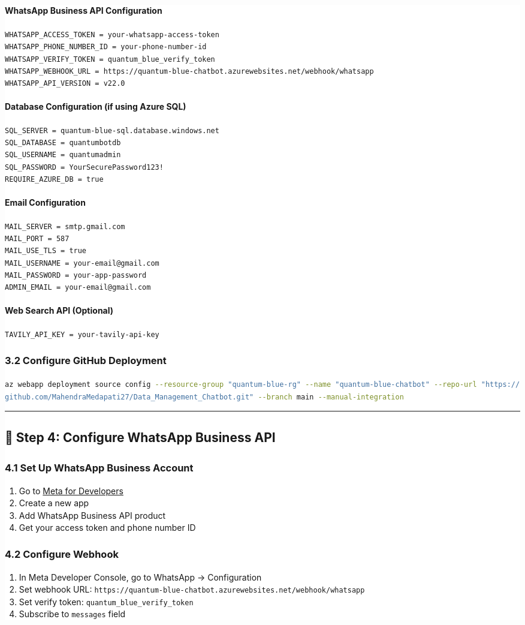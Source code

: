 #### WhatsApp Business API Configuration
```
WHATSAPP_ACCESS_TOKEN = your-whatsapp-access-token
WHATSAPP_PHONE_NUMBER_ID = your-phone-number-id
WHATSAPP_VERIFY_TOKEN = quantum_blue_verify_token
WHATSAPP_WEBHOOK_URL = https://quantum-blue-chatbot.azurewebsites.net/webhook/whatsapp
WHATSAPP_API_VERSION = v22.0
```

#### Database Configuration (if using Azure SQL)
```
SQL_SERVER = quantum-blue-sql.database.windows.net
SQL_DATABASE = quantumbotdb
SQL_USERNAME = quantumadmin
SQL_PASSWORD = YourSecurePassword123!
REQUIRE_AZURE_DB = true
```

#### Email Configuration
```
MAIL_SERVER = smtp.gmail.com
MAIL_PORT = 587
MAIL_USE_TLS = true
MAIL_USERNAME = your-email@gmail.com
MAIL_PASSWORD = your-app-password
ADMIN_EMAIL = your-email@gmail.com
```

#### Web Search API (Optional)
```
TAVILY_API_KEY = your-tavily-api-key
```

### 3.2 Configure GitHub Deployment
```bash
az webapp deployment source config --resource-group "quantum-blue-rg" --name "quantum-blue-chatbot" --repo-url "https://github.com/MahendraMedapati27/Data_Management_Chatbot.git" --branch main --manual-integration
```

---

## 📱 Step 4: Configure WhatsApp Business API

### 4.1 Set Up WhatsApp Business Account
1. Go to [Meta for Developers](https://developers.facebook.com/)
2. Create a new app
3. Add WhatsApp Business API product
4. Get your access token and phone number ID

### 4.2 Configure Webhook
1. In Meta Developer Console, go to WhatsApp → Configuration
2. Set webhook URL: `https://quantum-blue-chatbot.azurewebsites.net/webhook/whatsapp`
3. Set verify token: `quantum_blue_verify_token`
4. Subscribe to `messages` field
